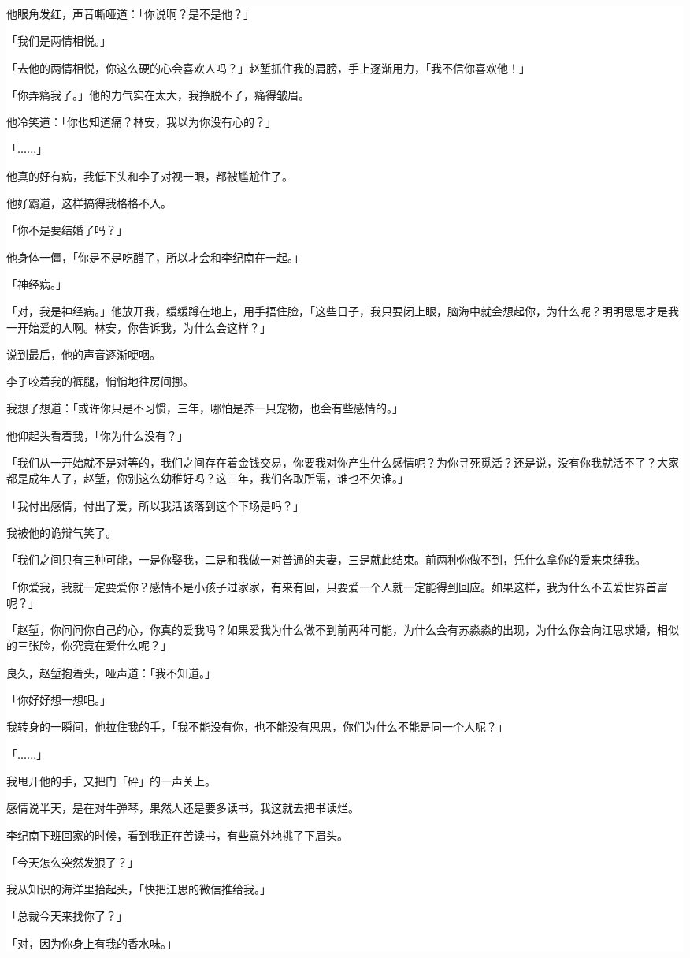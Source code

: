 他眼角发红，声音嘶哑道：「你说啊？是不是他？」

「我们是两情相悦。」

「去他的两情相悦，你这么硬的心会喜欢人吗？」赵堑抓住我的肩膀，手上逐渐用力，「我不信你喜欢他！」

「你弄痛我了。」他的力气实在太大，我挣脱不了，痛得皱眉。

他冷笑道：「你也知道痛？林安，我以为你没有心的？」

「......」

他真的好有病，我低下头和李子对视一眼，都被尴尬住了。

他好霸道，这样搞得我格格不入。

「你不是要结婚了吗？」

他身体一僵，「你是不是吃醋了，所以才会和李纪南在一起。」

「神经病。」

「对，我是神经病。」他放开我，缓缓蹲在地上，用手捂住脸，「这些日子，我只要闭上眼，脑海中就会想起你，为什么呢？明明思思才是我一开始爱的人啊。林安，你告诉我，为什么会这样？」

说到最后，他的声音逐渐哽咽。

李子咬着我的裤腿，悄悄地往房间挪。

我想了想道：「或许你只是不习惯，三年，哪怕是养一只宠物，也会有些感情的。」

他仰起头看着我，「你为什么没有？」

「我们从一开始就不是对等的，我们之间存在着金钱交易，你要我对你产生什么感情呢？为你寻死觅活？还是说，没有你我就活不了？大家都是成年人了，赵堑，你别这么幼稚好吗？这三年，我们各取所需，谁也不欠谁。」

「我付出感情，付出了爱，所以我活该落到这个下场是吗？」

我被他的诡辩气笑了。

「我们之间只有三种可能，一是你娶我，二是和我做一对普通的夫妻，三是就此结束。前两种你做不到，凭什么拿你的爱来束缚我。

「你爱我，我就一定要爱你？感情不是小孩子过家家，有来有回，只要爱一个人就一定能得到回应。如果这样，我为什么不去爱世界首富呢？」

「赵堑，你问问你自己的心，你真的爱我吗？如果爱我为什么做不到前两种可能，为什么会有苏淼淼的出现，为什么你会向江思求婚，相似的三张脸，你究竟在爱什么呢？」

良久，赵堑抱着头，哑声道：「我不知道。」

「你好好想一想吧。」

我转身的一瞬间，他拉住我的手，「我不能没有你，也不能没有思思，你们为什么不能是同一个人呢？」

「......」

我甩开他的手，又把门「砰」的一声关上。

感情说半天，是在对牛弹琴，果然人还是要多读书，我这就去把书读烂。

李纪南下班回家的时候，看到我正在苦读书，有些意外地挑了下眉头。

「今天怎么突然发狠了？」

我从知识的海洋里抬起头，「快把江思的微信推给我。」

「总裁今天来找你了？」

「对，因为你身上有我的香水味。」
